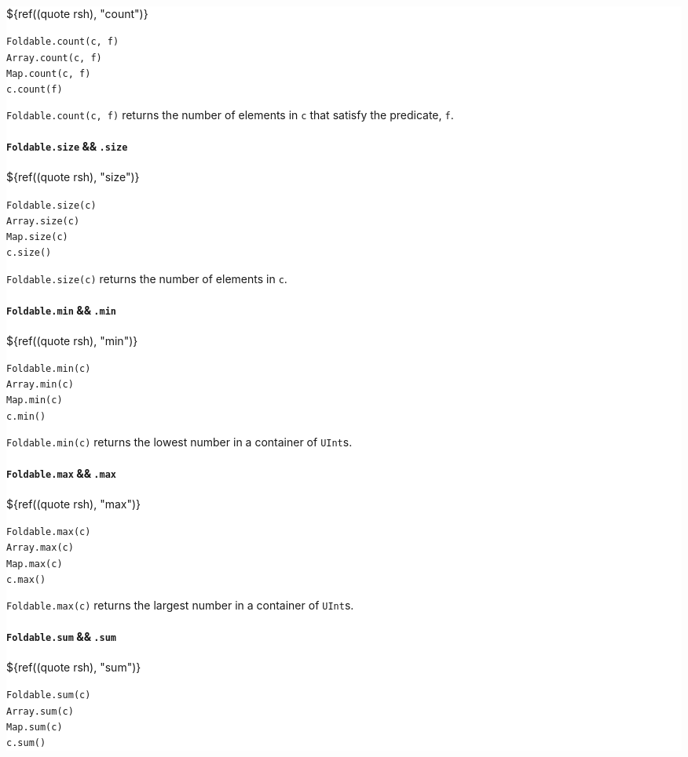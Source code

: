 ${ref((quote rsh), "count")}
```reach
Foldable.count(c, f)
Array.count(c, f)
Map.count(c, f)
c.count(f) 
```


 `Foldable.count(c, f)` returns the number of elements in `c` that
satisfy the predicate, `f`.

#### `Foldable.size` && `.size`

${ref((quote rsh), "size")}
```reach
Foldable.size(c)
Array.size(c)
Map.size(c)
c.size() 
```


 `Foldable.size(c)` returns the number of elements in `c`.

#### `Foldable.min` && `.min`

${ref((quote rsh), "min")}
```reach
Foldable.min(c)
Array.min(c)
Map.min(c)
c.min() 
```


 `Foldable.min(c)` returns the lowest number in a container of `UInt`s.

#### `Foldable.max` && `.max`

${ref((quote rsh), "max")}
```reach
Foldable.max(c)
Array.max(c)
Map.max(c)
c.max() 
```


 `Foldable.max(c)` returns the largest number in a container of `UInt`s.

#### `Foldable.sum` && `.sum`

${ref((quote rsh), "sum")}
```reach
Foldable.sum(c)
Array.sum(c)
Map.sum(c)
c.sum() 
```
